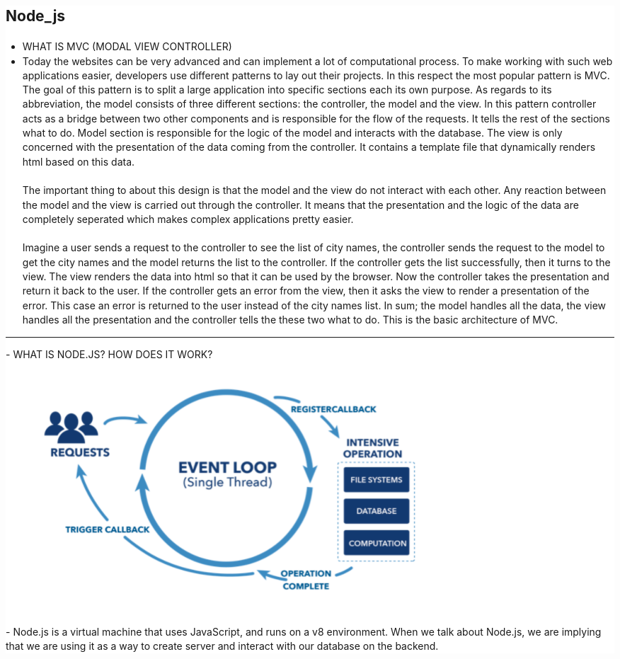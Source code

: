  
## Node_js
- WHAT IS MVC (MODAL VIEW CONTROLLER)
- Today the websites can be very advanced and can implement a lot of computational process. To make working with such web applications easier, developers use different patterns to lay out their projects. In this respect the most popular pattern is MVC. The goal of this pattern is to split a large application into specific sections each its own purpose. As regards to its abbreviation, the model consists of three different sections: the controller, the model and the view. In this pattern controller acts as a bridge between two other components and is responsible for the flow of the requests. It tells the rest of the sections what to do. Model section is responsible for the logic of the model and interacts with the database. The view is only concerned with the presentation of the data coming from the controller. It contains a template file that dynamically renders html based on this data. <br/><br/>
The important thing to about this design is that the model and the view do not interact with each other. Any reaction between the model and the view is carried out through the controller. It means that the presentation and the logic of the data are completely seperated which makes complex applications pretty easier. <br/><br/>
Imagine a user sends a request to the controller to see the list of city names, the controller sends the request to the model to get the city names and the model returns the list to the controller. If the controller gets the list successfully, then it turns to the view. The view renders the data into html so that it can be used by the browser. Now the controller takes the presentation and return it back to the user. If the controller gets an error from the view, then it asks the view to render a presentation of the error. This case an error is returned to the user instead of the city names list. In sum; the model handles all the data,  the view handles all the presentation and the controller tells the these two what to do. This is the basic architecture of MVC.
 <hr/>
- WHAT IS NODE.JS? HOW DOES IT WORK?
<br/><img src="./Node.js/img/eventLoop.png"><br/>
- Node.js is a virtual machine that uses JavaScript, and runs on a v8 environment. When we talk about Node.js, we are implying that we are using it as a way to create server and interact with our database on the backend.
